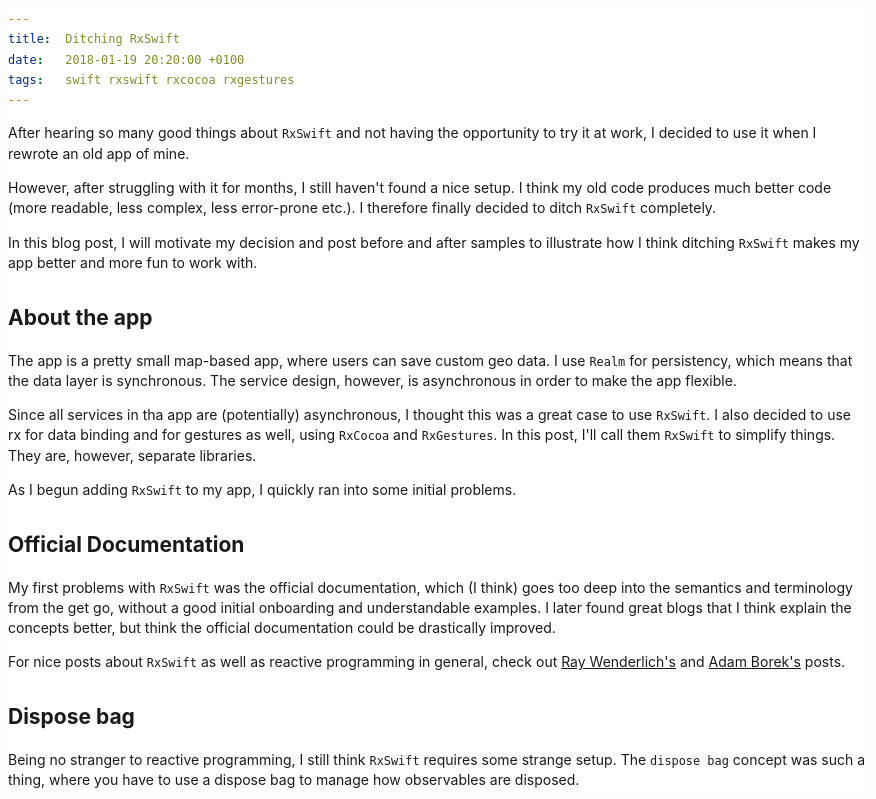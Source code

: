 ```yaml
---
title:  Ditching RxSwift
date:   2018-01-19 20:20:00 +0100
tags:	swift rxswift rxcocoa rxgestures
---
```



After hearing so many good things about `RxSwift` and not having the opportunity
to try it at work, I decided to use it when I rewrote an old app of mine.

However, after struggling with it for months, I still haven't found a nice setup.
I think my old code produces much better code (more readable, less complex, less
error-prone etc.). I therefore finally decided to ditch `RxSwift` completely.

In this blog post, I will motivate my decision and post before and after samples
to illustrate how I think ditching `RxSwift` makes my app better and more fun to
work with.


## About the app

The app is a pretty small map-based app, where users can save custom geo data. I
use `Realm` for persistency, which means that the data layer is synchronous. The
service design, however, is asynchronous in order to make the app flexible.

Since all services in tha app are (potentially) asynchronous, I thought this was
a great case to use `RxSwift`. I also decided to use rx for data binding and for
gestures as well, using `RxCocoa` and `RxGestures`. In this post, I'll call them
`RxSwift` to simplify things. They are, however, separate libraries.

As I begun adding `RxSwift` to my app, I quickly ran into some initial problems.


## Official Documentation

My first problems with `RxSwift` was the official documentation, which (I think)
goes too deep into the semantics and terminology from the get go, without a good
initial onboarding and understandable examples. I later found great blogs that I
think explain the concepts better, but think the official documentation could be
drastically improved.

For nice posts about `RxSwift` as well as reactive programming in general, check
out [Ray Wenderlich's](https://www.raywenderlich.com/138547/getting-started-with-rxswift-and-rxcocoa)
and [Adam Borek's](adamborek.com/) posts.


## Dispose bag

Being no stranger to reactive programming, I still think `RxSwift` requires some
strange setup. The `dispose bag` concept was such a thing, where you have to use
a dispose bag to manage how observables are disposed.
